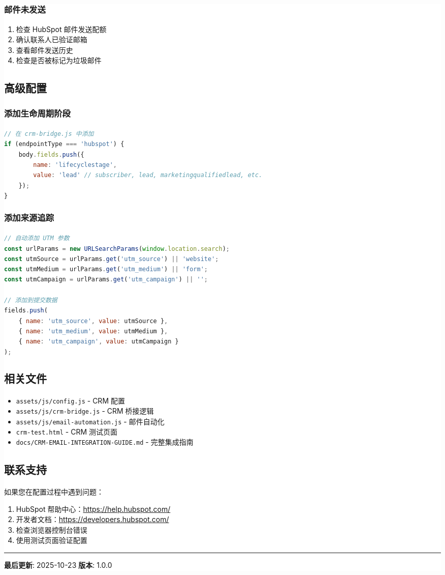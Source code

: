 ### 邮件未发送

1. 检查 HubSpot 邮件发送配额
2. 确认联系人已验证邮箱
3. 查看邮件发送历史
4. 检查是否被标记为垃圾邮件

## 高级配置

### 添加生命周期阶段
```javascript
// 在 crm-bridge.js 中添加
if (endpointType === 'hubspot') {
    body.fields.push({
        name: 'lifecyclestage',
        value: 'lead' // subscriber, lead, marketingqualifiedlead, etc.
    });
}
```

### 添加来源追踪
```javascript
// 自动添加 UTM 参数
const urlParams = new URLSearchParams(window.location.search);
const utmSource = urlParams.get('utm_source') || 'website';
const utmMedium = urlParams.get('utm_medium') || 'form';
const utmCampaign = urlParams.get('utm_campaign') || '';

// 添加到提交数据
fields.push(
    { name: 'utm_source', value: utmSource },
    { name: 'utm_medium', value: utmMedium },
    { name: 'utm_campaign', value: utmCampaign }
);
```

## 相关文件

- `assets/js/config.js` - CRM 配置
- `assets/js/crm-bridge.js` - CRM 桥接逻辑
- `assets/js/email-automation.js` - 邮件自动化
- `crm-test.html` - CRM 测试页面
- `docs/CRM-EMAIL-INTEGRATION-GUIDE.md` - 完整集成指南

## 联系支持

如果您在配置过程中遇到问题：
1. HubSpot 帮助中心：https://help.hubspot.com/
2. 开发者文档：https://developers.hubspot.com/
3. 检查浏览器控制台错误
4. 使用测试页面验证配置

---

**最后更新**: 2025-10-23
**版本**: 1.0.0